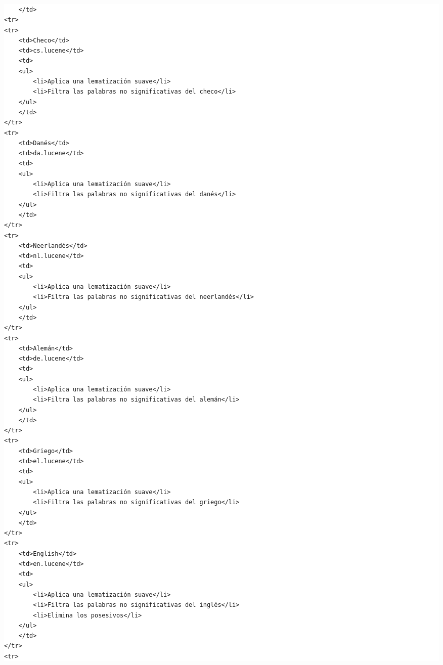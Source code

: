 		</td>
	<tr>
    <tr>
		<td>Checo</td>
		<td>cs.lucene</td>
		<td>
		<ul>
			<li>Aplica una lematización suave</li>
			<li>Filtra las palabras no significativas del checo</li>
		</ul>
		</td>
	</tr>
    <tr>
		<td>Danés</td>
		<td>da.lucene</td>
		<td>
		<ul>
			<li>Aplica una lematización suave</li>
			<li>Filtra las palabras no significativas del danés</li>
		</ul>
		</td>
	</tr>
    <tr>
		<td>Neerlandés</td>
		<td>nl.lucene</td>
		<td>
		<ul>
			<li>Aplica una lematización suave</li>
			<li>Filtra las palabras no significativas del neerlandés</li>
		</ul>
		</td>
	</tr>
    <tr>
		<td>Alemán</td>
		<td>de.lucene</td>
		<td>
		<ul>
			<li>Aplica una lematización suave</li>
			<li>Filtra las palabras no significativas del alemán</li>
		</ul>
		</td>
	</tr>
    <tr>
		<td>Griego</td>
		<td>el.lucene</td>
		<td>
		<ul>
			<li>Aplica una lematización suave</li>
			<li>Filtra las palabras no significativas del griego</li>
		</ul>
		</td>
	</tr>
    <tr>
		<td>English</td>
		<td>en.lucene</td>
		<td>
		<ul>
			<li>Aplica una lematización suave</li>
			<li>Filtra las palabras no significativas del inglés</li>
			<li>Elimina los posesivos</li>
		</ul>
		</td>
	</tr>
    <tr>